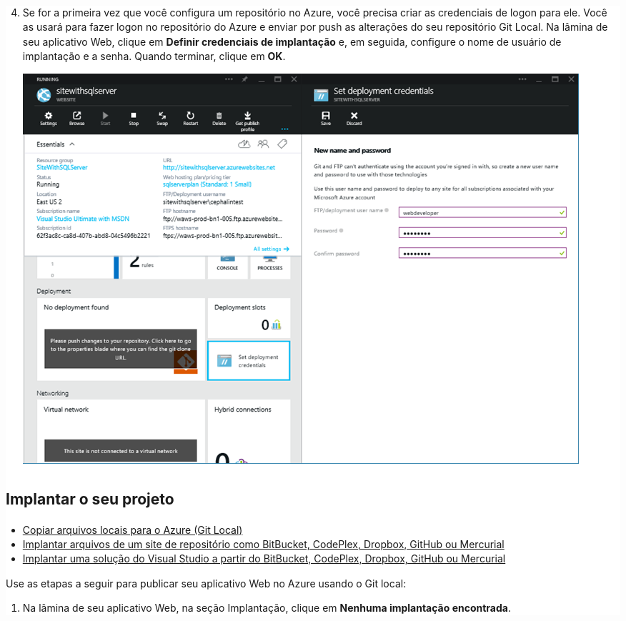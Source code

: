 4. Se for a primeira vez que você configura um repositório no Azure, você precisa criar as credenciais de logon para ele. Você as usará para fazer logon no repositório do Azure e enviar por push as alterações do seu repositório Git Local. Na lâmina de seu aplicativo Web, clique em **Definir credenciais de implantação** e, em seguida, configure o nome de usuário de implantação e a senha. Quando terminar, clique em **OK**.

	![](./media/publishing-with-git/azure2-credentials.png)

<h2><a id="Step5"></a>Implantar o seu projeto</h2>

* [Copiar arquivos locais para o Azure (Git Local)](#Step6)
* [Implantar arquivos de um site de repositório como BitBucket, CodePlex, Dropbox, GitHub ou Mercurial](#Step7)
* [Implantar uma solução do Visual Studio a partir do BitBucket, CodePlex, Dropbox, GitHub ou Mercurial](#Step75)

Use as etapas a seguir para publicar seu aplicativo Web no Azure usando o Git local:

1. Na lâmina de seu aplicativo Web, na seção Implantação, clique em **Nenhuma implantação encontrada**.
